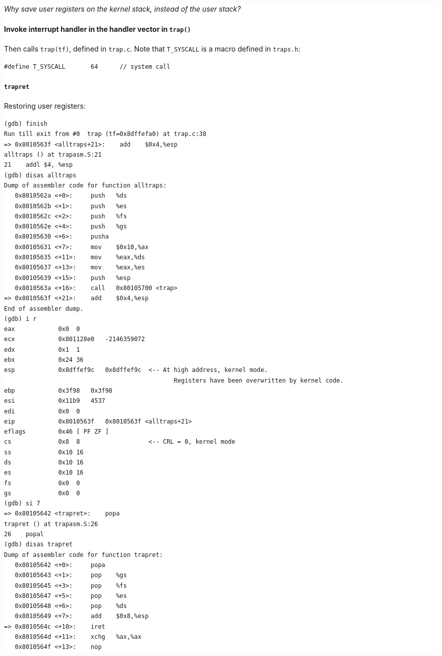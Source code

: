 *Why save user registers on the kernel stack, instead of the user stack?*

#### Invoke interrupt handler in the handler vector in `trap()`
Then calls `trap(tf)`, defined in `trap.c`. Note that `T_SYSCALL` is a macro defined in `traps.h`:
```
#define T_SYSCALL       64      // system call
```

#### `trapret`
Restoring user registers:
```
(gdb) finish
Run till exit from #0  trap (tf=0x8dffefa0) at trap.c:38
=> 0x8010563f <alltraps+21>:	add    $0x4,%esp
alltraps () at trapasm.S:21
21	  addl $4, %esp
(gdb) disas alltraps 
Dump of assembler code for function alltraps:
   0x8010562a <+0>:	    push   %ds
   0x8010562b <+1>:	    push   %es
   0x8010562c <+2>:	    push   %fs
   0x8010562e <+4>:	    push   %gs
   0x80105630 <+6>:	    pusha  
   0x80105631 <+7>:	    mov    $0x10,%ax
   0x80105635 <+11>:	mov    %eax,%ds
   0x80105637 <+13>:	mov    %eax,%es
   0x80105639 <+15>:	push   %esp
   0x8010563a <+16>:	call   0x80105700 <trap>
=> 0x8010563f <+21>:	add    $0x4,%esp
End of assembler dump.
(gdb) i r
eax            0x0	0
ecx            0x801128e0	-2146359072
edx            0x1	1
ebx            0x24	36
esp            0x8dffef9c	0x8dffef9c  <-- At high address, kernel mode.
                                               Registers have been overwritten by kernel code.
ebp            0x3f98	0x3f98
esi            0x11b9	4537
edi            0x0	0
eip            0x8010563f	0x8010563f <alltraps+21>
eflags         0x46	[ PF ZF ]
cs             0x8	8                   <-- CRL = 0, kernel mode
ss             0x10	16
ds             0x10	16
es             0x10	16
fs             0x0	0
gs             0x0	0
(gdb) si 7
=> 0x80105642 <trapret>:	popa   
trapret () at trapasm.S:26
26	  popal
(gdb) disas trapret 
Dump of assembler code for function trapret:
   0x80105642 <+0>:	    popa   
   0x80105643 <+1>:	    pop    %gs
   0x80105645 <+3>:	    pop    %fs
   0x80105647 <+5>:	    pop    %es
   0x80105648 <+6>:	    pop    %ds
   0x80105649 <+7>:	    add    $0x8,%esp
=> 0x8010564c <+10>:	iret   
   0x8010564d <+11>:	xchg   %ax,%ax
   0x8010564f <+13>:	nop
```